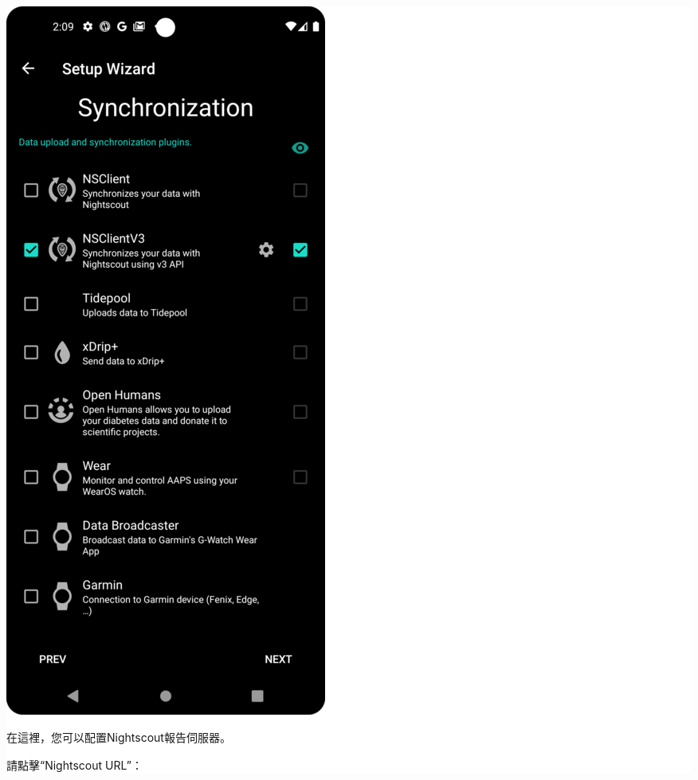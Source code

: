 ![image](../images/setup-wizard/Screenshot_20231202_140916.png)

在這裡，您可以配置Nightscout報告伺服器。

請點擊“Nightscout URL”：
